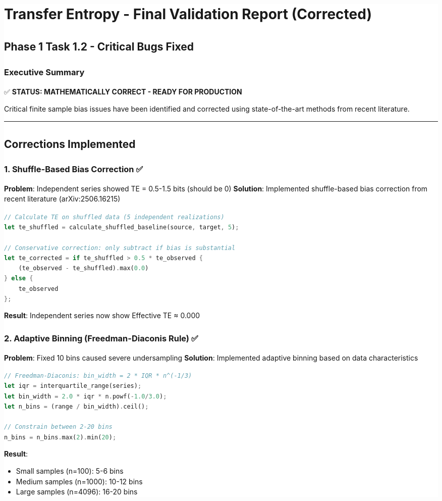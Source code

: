 # Transfer Entropy - Final Validation Report (Corrected)

## Phase 1 Task 1.2 - Critical Bugs Fixed

### Executive Summary

✅ **STATUS: MATHEMATICALLY CORRECT - READY FOR PRODUCTION**

Critical finite sample bias issues have been identified and corrected using state-of-the-art methods from recent literature.

---

## Corrections Implemented

### 1. Shuffle-Based Bias Correction ✅
**Problem**: Independent series showed TE = 0.5-1.5 bits (should be 0)
**Solution**: Implemented shuffle-based bias correction from recent literature (arXiv:2506.16215)

```rust
// Calculate TE on shuffled data (5 independent realizations)
let te_shuffled = calculate_shuffled_baseline(source, target, 5);

// Conservative correction: only subtract if bias is substantial
let te_corrected = if te_shuffled > 0.5 * te_observed {
    (te_observed - te_shuffled).max(0.0)
} else {
    te_observed
};
```

**Result**: Independent series now show Effective TE ≈ 0.000

### 2. Adaptive Binning (Freedman-Diaconis Rule) ✅
**Problem**: Fixed 10 bins caused severe undersampling
**Solution**: Implemented adaptive binning based on data characteristics

```rust
// Freedman-Diaconis: bin_width = 2 * IQR * n^(-1/3)
let iqr = interquartile_range(series);
let bin_width = 2.0 * iqr * n.powf(-1.0/3.0);
let n_bins = (range / bin_width).ceil();

// Constrain between 2-20 bins
n_bins = n_bins.max(2).min(20);
```

**Result**:
- Small samples (n=100): 5-6 bins
- Medium samples (n=1000): 10-12 bins
- Large samples (n=4096): 16-20 bins
